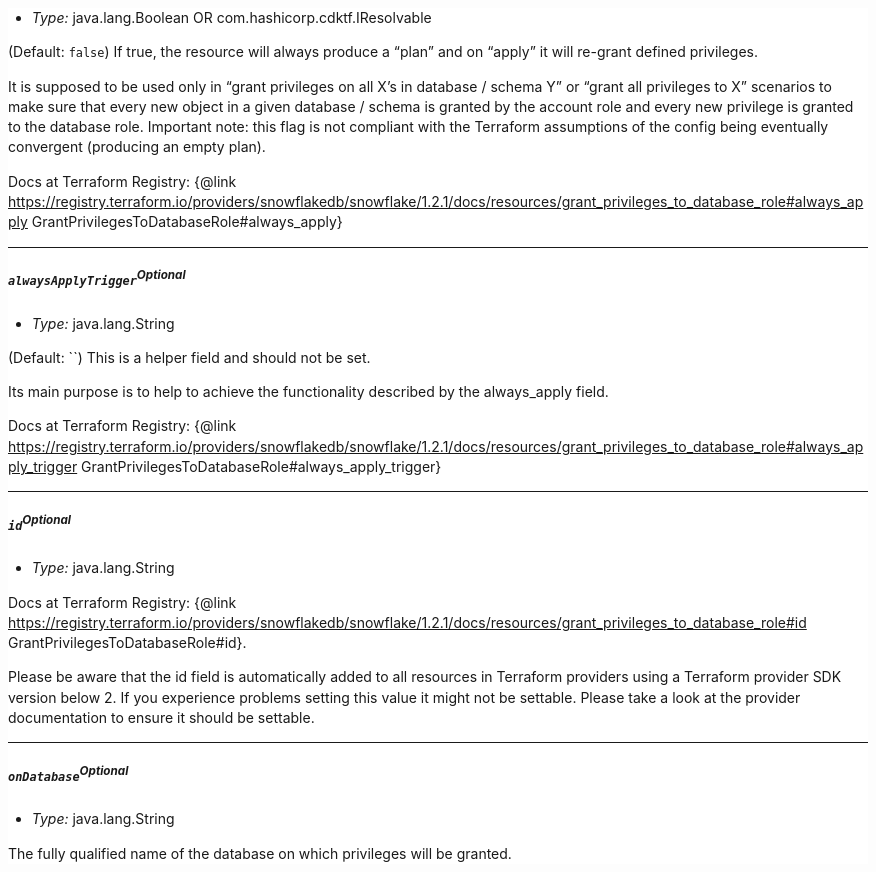 - *Type:* java.lang.Boolean OR com.hashicorp.cdktf.IResolvable

(Default: `false`) If true, the resource will always produce a “plan” and on “apply” it will re-grant defined privileges.

It is supposed to be used only in “grant privileges on all X’s in database / schema Y” or “grant all privileges to X” scenarios to make sure that every new object in a given database / schema is granted by the account role and every new privilege is granted to the database role. Important note: this flag is not compliant with the Terraform assumptions of the config being eventually convergent (producing an empty plan).

Docs at Terraform Registry: {@link https://registry.terraform.io/providers/snowflakedb/snowflake/1.2.1/docs/resources/grant_privileges_to_database_role#always_apply GrantPrivilegesToDatabaseRole#always_apply}

---

##### `alwaysApplyTrigger`<sup>Optional</sup> <a name="alwaysApplyTrigger" id="@cdktf/provider-snowflake.grantPrivilegesToDatabaseRole.GrantPrivilegesToDatabaseRole.Initializer.parameter.alwaysApplyTrigger"></a>

- *Type:* java.lang.String

(Default: ``) This is a helper field and should not be set.

Its main purpose is to help to achieve the functionality described by the always_apply field.

Docs at Terraform Registry: {@link https://registry.terraform.io/providers/snowflakedb/snowflake/1.2.1/docs/resources/grant_privileges_to_database_role#always_apply_trigger GrantPrivilegesToDatabaseRole#always_apply_trigger}

---

##### `id`<sup>Optional</sup> <a name="id" id="@cdktf/provider-snowflake.grantPrivilegesToDatabaseRole.GrantPrivilegesToDatabaseRole.Initializer.parameter.id"></a>

- *Type:* java.lang.String

Docs at Terraform Registry: {@link https://registry.terraform.io/providers/snowflakedb/snowflake/1.2.1/docs/resources/grant_privileges_to_database_role#id GrantPrivilegesToDatabaseRole#id}.

Please be aware that the id field is automatically added to all resources in Terraform providers using a Terraform provider SDK version below 2.
If you experience problems setting this value it might not be settable. Please take a look at the provider documentation to ensure it should be settable.

---

##### `onDatabase`<sup>Optional</sup> <a name="onDatabase" id="@cdktf/provider-snowflake.grantPrivilegesToDatabaseRole.GrantPrivilegesToDatabaseRole.Initializer.parameter.onDatabase"></a>

- *Type:* java.lang.String

The fully qualified name of the database on which privileges will be granted.
